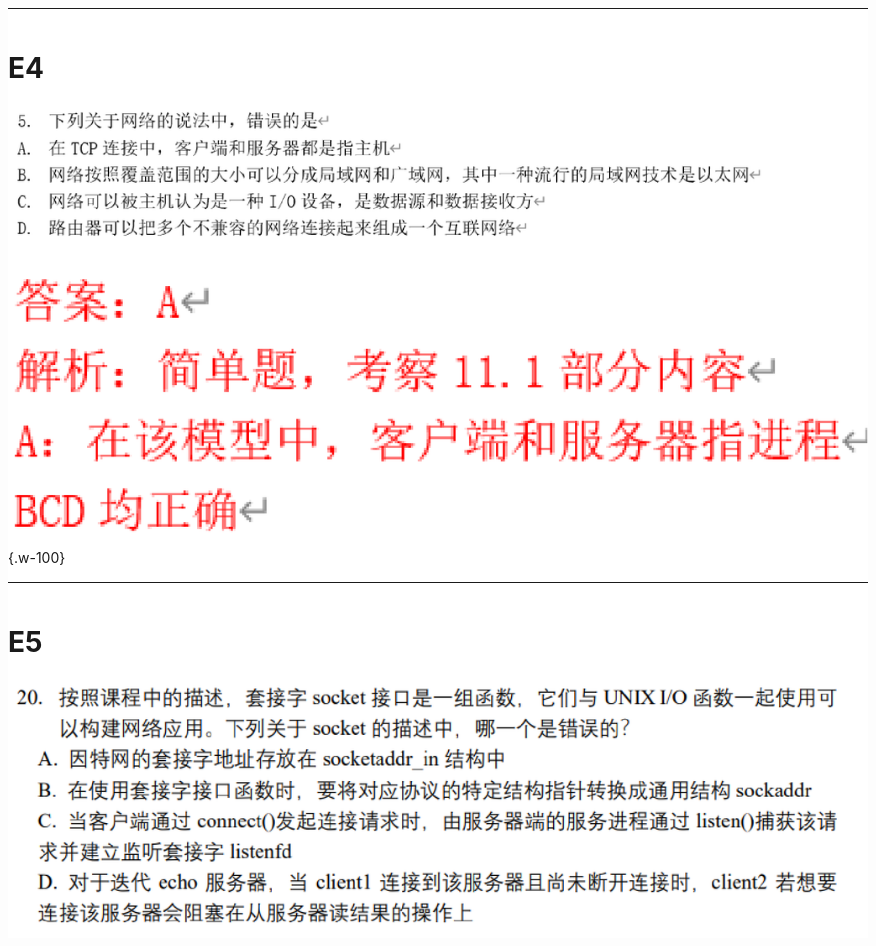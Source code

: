 

---

# E4

![image-20241023100852833](./res/image/slides.assets/image-20241023100852833.png)

![image-20241023100856025](./res/image/slides.assets/image-20241023100856025.png){.w-100}

---

# E5

![image-20241023100902786](./res/image/slides.assets/image-20241023100902786.png)
